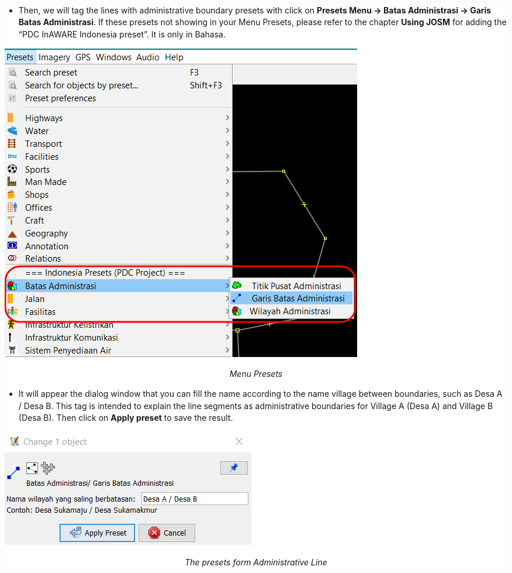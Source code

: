 *   Then, we will tag the lines with administrative boundary presets with click on **Presets Menu → Batas Administrasi → Garis Batas Administrasi**. If these presets not showing in your Menu Presets, please refer to the chapter **Using JOSM** for adding the “PDC InAWARE Indonesia preset”. It is only in Bahasa.

![Menu Presets](/en/images/03-JOSM/09-Pembuatan-Batas-Administrasi-dengan-JOSM/0917_presetsgaris.png)
<p align="center"><i>Menu Presets</i></p>

*   It will appear the dialog window that you can fill the name according to the name village between boundaries, such as Desa A / Desa B. This tag is intended to explain the line segments as administrative boundaries for Village A (Desa A) and Village B (Desa B). Then click on **Apply preset** to save the result. 

![The presets form Administrative Line](/en/images/03-JOSM/09-Pembuatan-Batas-Administrasi-dengan-JOSM/0918_applygarisadm.png)
<p align="center"><i>The presets form Administrative Line</i></p>
